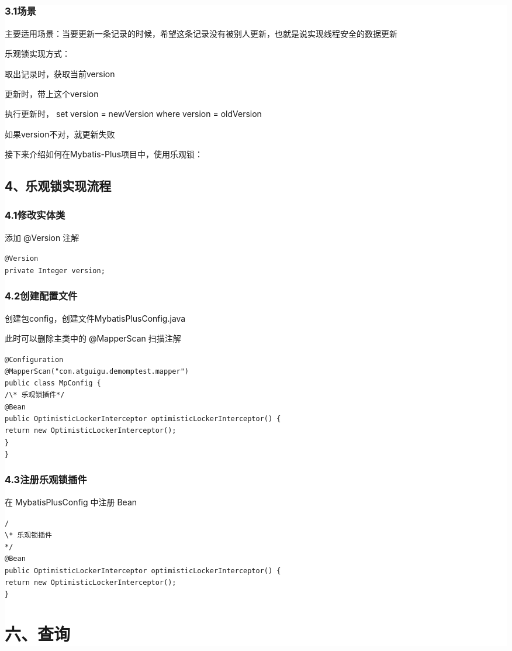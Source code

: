 ### 3.1场景

主要适用场景：当要更新一条记录的时候，希望这条记录没有被别人更新，也就是说实现线程安全的数据更新

乐观锁实现方式：

取出记录时，获取当前version

更新时，带上这个version

执行更新时， set version = newVersion where version = oldVersion

如果version不对，就更新失败

接下来介绍如何在Mybatis-Plus项目中，使用乐观锁：

4、乐观锁实现流程
-----------------

### 4.1修改实体类

添加 @Version 注解

```
@Version
private Integer version;
```
### 4.2创建配置文件

创建包config，创建文件MybatisPlusConfig.java

此时可以删除主类中的 @MapperScan 扫描注解
```
@Configuration  
@MapperScan("com.atguigu.demomptest.mapper")  
public class MpConfig {  
/\* 乐观锁插件*/
@Bean  
public OptimisticLockerInterceptor optimisticLockerInterceptor() {  
return new OptimisticLockerInterceptor();  
}  
}
```
### 4.3注册乐观锁插件

在 MybatisPlusConfig 中注册 Bean
```
/
\* 乐观锁插件
*/
@Bean
public OptimisticLockerInterceptor optimisticLockerInterceptor() {
return new OptimisticLockerInterceptor();
}
```
六、查询
============
